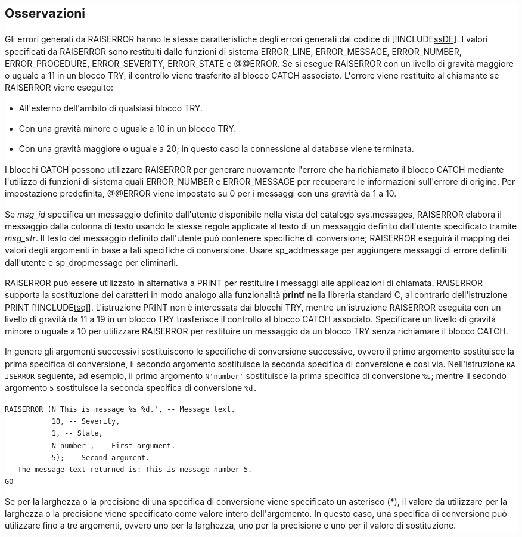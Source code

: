 ## <a name="remarks"></a>Osservazioni  
 Gli errori generati da RAISERROR hanno le stesse caratteristiche degli errori generati dal codice di [!INCLUDE[ssDE](../../includes/ssde-md.md)]. I valori specificati da RAISERROR sono restituiti dalle funzioni di sistema ERROR_LINE, ERROR_MESSAGE, ERROR_NUMBER, ERROR_PROCEDURE, ERROR_SEVERITY, ERROR_STATE e @@ERROR. Se si esegue RAISERROR con un livello di gravità maggiore o uguale a 11 in un blocco TRY, il controllo viene trasferito al blocco CATCH associato. L'errore viene restituito al chiamante se RAISERROR viene eseguito:  
  
-   All'esterno dell'ambito di qualsiasi blocco TRY.  
  
-   Con una gravità minore o uguale a 10 in un blocco TRY.  
  
-   Con una gravità maggiore o uguale a 20; in questo caso la connessione al database viene terminata.  
  
 I blocchi CATCH possono utilizzare RAISERROR per generare nuovamente l'errore che ha richiamato il blocco CATCH mediante l'utilizzo di funzioni di sistema quali ERROR_NUMBER e ERROR_MESSAGE per recuperare le informazioni sull'errore di origine. Per impostazione predefinita, @@ERROR viene impostato su 0 per i messaggi con una gravità da 1 a 10.  
  
 Se *msg_id* specifica un messaggio definito dall'utente disponibile nella vista del catalogo sys.messages, RAISERROR elabora il messaggio dalla colonna di testo usando le stesse regole applicate al testo di un messaggio definito dall'utente specificato tramite *msg_str*. Il testo del messaggio definito dall'utente può contenere specifiche di conversione; RAISERROR eseguirà il mapping dei valori degli argomenti in base a tali specifiche di conversione. Usare sp_addmessage per aggiungere messaggi di errore definiti dall'utente e sp_dropmessage per eliminarli.  
  
 RAISERROR può essere utilizzato in alternativa a PRINT per restituire i messaggi alle applicazioni di chiamata. RAISERROR supporta la sostituzione dei caratteri in modo analogo alla funzionalità **printf** nella libreria standard C, al contrario dell'istruzione PRINT [!INCLUDE[tsql](../../includes/tsql-md.md)]. L'istruzione PRINT non è interessata dai blocchi TRY, mentre un'istruzione RAISERROR eseguita con un livello di gravità da 11 a 19 in un blocco TRY trasferisce il controllo al blocco CATCH associato. Specificare un livello di gravità minore o uguale a 10 per utilizzare RAISERROR per restituire un messaggio da un blocco TRY senza richiamare il blocco CATCH.  
  
 In genere gli argomenti successivi sostituiscono le specifiche di conversione successive, ovvero il primo argomento sostituisce la prima specifica di conversione, il secondo argomento sostituisce la seconda specifica di conversione e così via. Nell'istruzione `RAISERROR` seguente, ad esempio, il primo argomento `N'number'` sostituisce la prima specifica di conversione `%s`; mentre il secondo argomento `5` sostituisce la seconda specifica di conversione `%d.`  
  
```  
RAISERROR (N'This is message %s %d.', -- Message text.  
           10, -- Severity,  
           1, -- State,  
           N'number', -- First argument.  
           5); -- Second argument.  
-- The message text returned is: This is message number 5.  
GO  
```  
  
 Se per la larghezza o la precisione di una specifica di conversione viene specificato un asterisco (*), il valore da utilizzare per la larghezza o la precisione viene specificato come valore intero dell'argomento. In questo caso, una specifica di conversione può utilizzare fino a tre argomenti, ovvero uno per la larghezza, uno per la precisione e uno per il valore di sostituzione.  
  
